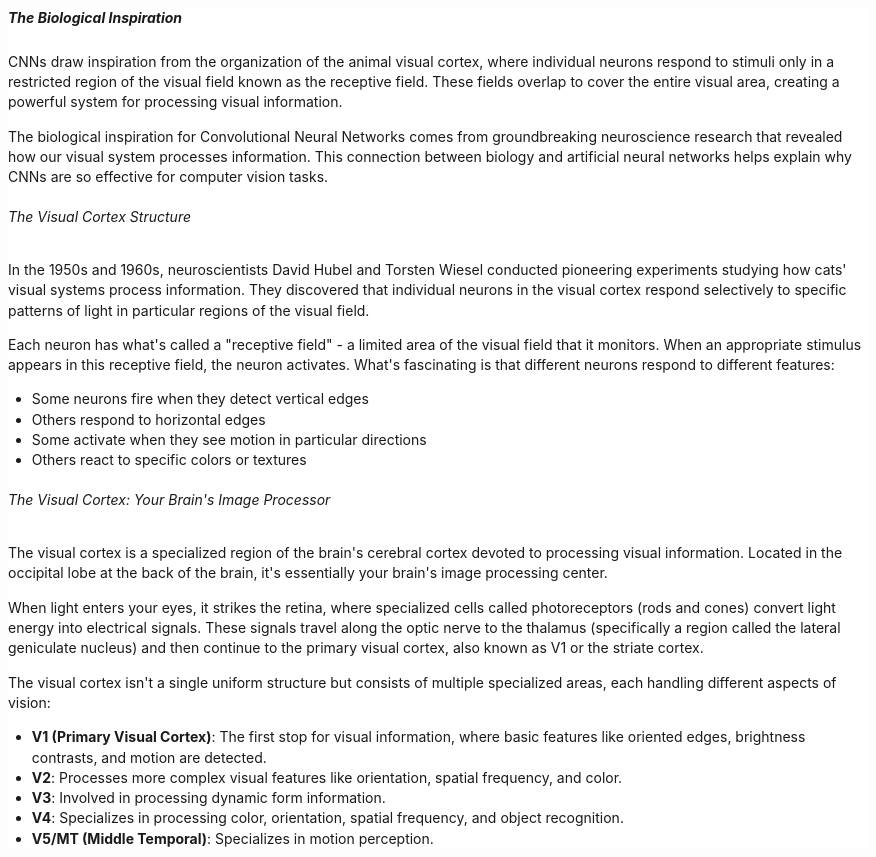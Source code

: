##### The Biological Inspiration

CNNs draw inspiration from the organization of the animal visual cortex, where individual neurons respond to stimuli
only in a restricted region of the visual field known as the receptive field. These fields overlap to cover the entire
visual area, creating a powerful system for processing visual information.

The biological inspiration for Convolutional Neural Networks comes from groundbreaking neuroscience research that
revealed how our visual system processes information. This connection between biology and artificial neural networks
helps explain why CNNs are so effective for computer vision tasks.

###### The Visual Cortex Structure

In the 1950s and 1960s, neuroscientists David Hubel and Torsten Wiesel conducted pioneering experiments studying how
cats' visual systems process information. They discovered that individual neurons in the visual cortex respond
selectively to specific patterns of light in particular regions of the visual field.

Each neuron has what's called a "receptive field" - a limited area of the visual field that it monitors. When an
appropriate stimulus appears in this receptive field, the neuron activates. What's fascinating is that different neurons
respond to different features:

- Some neurons fire when they detect vertical edges
- Others respond to horizontal edges
- Some activate when they see motion in particular directions
- Others react to specific colors or textures

###### The Visual Cortex: Your Brain's Image Processor

The visual cortex is a specialized region of the brain's cerebral cortex devoted to processing visual information.
Located in the occipital lobe at the back of the brain, it's essentially your brain's image processing center.

When light enters your eyes, it strikes the retina, where specialized cells called photoreceptors (rods and cones)
convert light energy into electrical signals. These signals travel along the optic nerve to the thalamus (specifically a
region called the lateral geniculate nucleus) and then continue to the primary visual cortex, also known as V1 or the
striate cortex.

The visual cortex isn't a single uniform structure but consists of multiple specialized areas, each handling different
aspects of vision:

- **V1 (Primary Visual Cortex)**: The first stop for visual information, where basic features like oriented edges,
  brightness contrasts, and motion are detected.
- **V2**: Processes more complex visual features like orientation, spatial frequency, and color.
- **V3**: Involved in processing dynamic form information.
- **V4**: Specializes in processing color, orientation, spatial frequency, and object recognition.
- **V5/MT (Middle Temporal)**: Specializes in motion perception.
